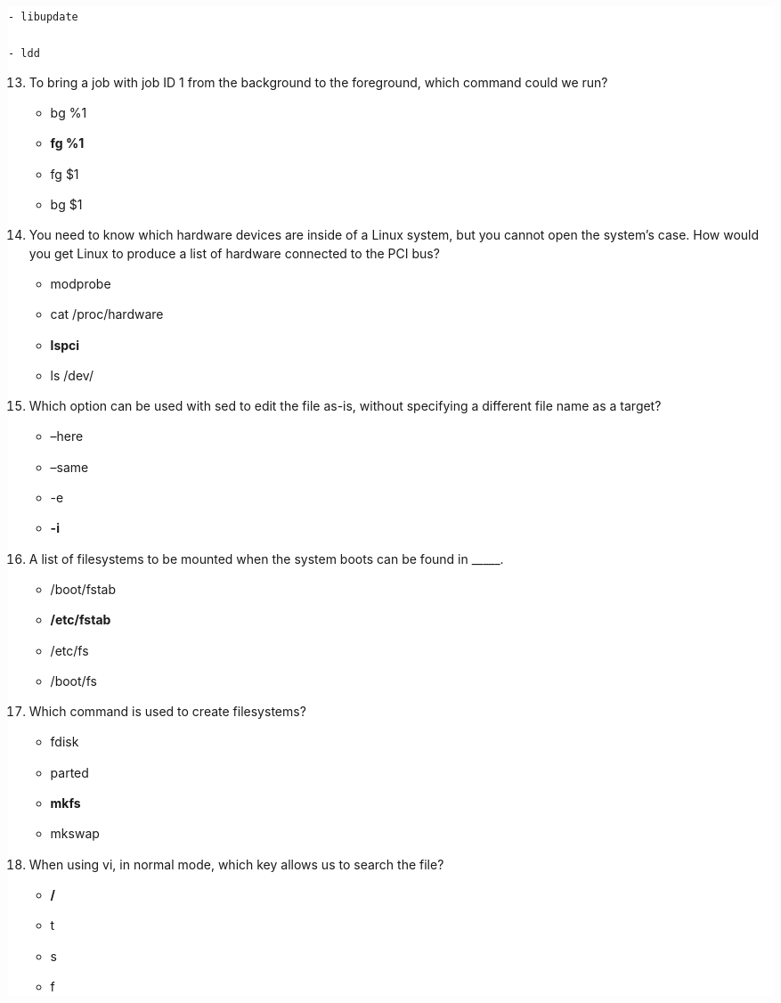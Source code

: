     - libupdate

    - ldd

13. To bring a job with job ID 1 from the background to the foreground, which command could we run?

    - bg %1

    - **fg %1**

    - fg $1

    - bg $1

14. You need to know which hardware devices are inside of a Linux system, but you cannot open the system’s case. How would you get Linux to produce a list of hardware connected to the PCI bus?

    - modprobe

    - cat /proc/hardware

    - **lspci**

    - ls /dev/

15. Which option can be used with sed to edit the file as-is, without specifying a different file name as a target?

    - –here

    - –same

    - -e

    - **-i**

16. A list of filesystems to be mounted when the system boots can be found in _____.

    - /boot/fstab

    - **/etc/fstab**

    - /etc/fs

    - /boot/fs

17. Which command is used to create filesystems?

    - fdisk

    - parted

    - **mkfs**

    - mkswap

18. When using vi, in normal mode, which key allows us to search the file?

    - **/**

    - t

    - s

    - f
